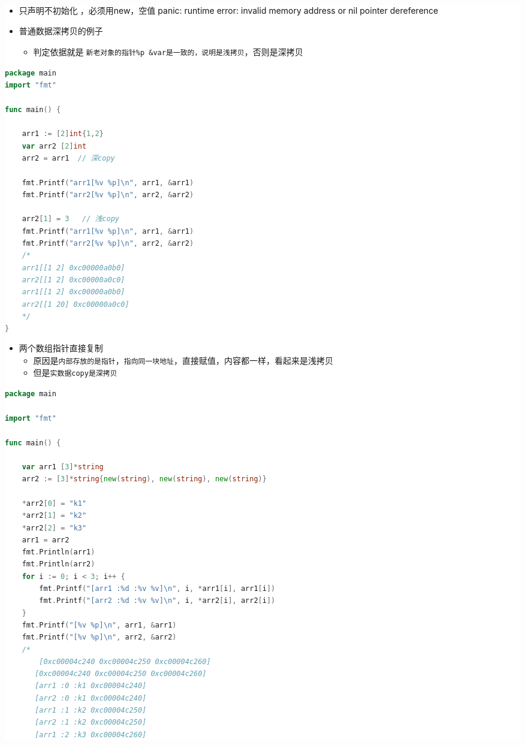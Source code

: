 ```go
```

- 只声明不初始化 ，必须用new，空值 panic: runtime error: invalid memory address or nil pointer dereference

- 普通数据深拷贝的例子
    - 判定依据就是 `新老对象的指针%p &var是一致的，说明是浅拷贝`，否则是深拷贝
```go
package main
import "fmt"

func main() {

	arr1 := [2]int{1,2}
	var arr2 [2]int
	arr2 = arr1  // 深copy

	fmt.Printf("arr1[%v %p]\n", arr1, &arr1)
	fmt.Printf("arr2[%v %p]\n", arr2, &arr2)

	arr2[1] = 3   // 浅copy
	fmt.Printf("arr1[%v %p]\n", arr1, &arr1)
	fmt.Printf("arr2[%v %p]\n", arr2, &arr2)
	/*
	arr1[[1 2] 0xc00000a0b0]
	arr2[[1 2] 0xc00000a0c0]
	arr1[[1 2] 0xc00000a0b0]
	arr2[[1 20] 0xc00000a0c0]
	*/
}

```
- 两个数组指针直接复制
    - 原因是`内部存放的是指针`，`指向同一块地址`，直接赋值，内容都一样，看起来是浅拷贝
    - 但是`实数据copy是深拷贝`

```go
package main

import "fmt"

func main() {

	var arr1 [3]*string
	arr2 := [3]*string{new(string), new(string), new(string)}

	*arr2[0] = "k1"
	*arr2[1] = "k2"
	*arr2[2] = "k3"
	arr1 = arr2
	fmt.Println(arr1)
	fmt.Println(arr2)
	for i := 0; i < 3; i++ {
		fmt.Printf("[arr1 :%d :%v %v]\n", i, *arr1[i], arr1[i])
		fmt.Printf("[arr2 :%d :%v %v]\n", i, *arr2[i], arr2[i])
	}
	fmt.Printf("[%v %p]\n", arr1, &arr1)
	fmt.Printf("[%v %p]\n", arr2, &arr2)
	/*
	    [0xc00004c240 0xc00004c250 0xc00004c260]
	   [0xc00004c240 0xc00004c250 0xc00004c260]
	   [arr1 :0 :k1 0xc00004c240]
	   [arr2 :0 :k1 0xc00004c240]
	   [arr1 :1 :k2 0xc00004c250]
	   [arr2 :1 :k2 0xc00004c250]
	   [arr1 :2 :k3 0xc00004c260]
```